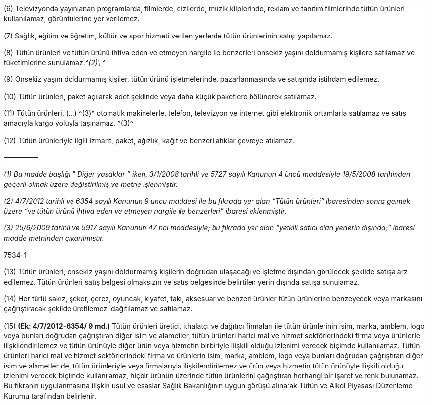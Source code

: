 \(6) Televizyonda yayınlanan programlarda, filmlerde, dizilerde, müzik
kliplerinde, reklam ve tanıtım filmlerinde tütün ürünleri kullanılamaz,
görüntülerine yer verilemez.

\(7) Sağlık, eğitim ve öğretim, kültür ve spor hizmeti verilen yerlerde
tütün ürünlerinin satışı yapılamaz.

\(8) Tütün ürünleri ve tütün ürünü ihtiva eden ve etmeyen nargile ile
benzerleri onsekiz yaşını doldurmamış kişilere satılamaz ve
tüketimlerine sunulamaz.*^(2)\ ^*

\(9) Onsekiz yaşını doldurmamış kişiler, tütün ürünü işletmelerinde,
pazarlanmasında ve satışında istihdam edilemez.

\(10) Tütün ürünleri, paket açılarak adet şeklinde veya daha küçük
paketlere bölünerek satılamaz.

\(11) Tütün ürünleri, (…) ^(3)^ otomatik makinelerle, telefon, televizyon
ve internet gibi elektronik ortamlarla satılamaz ve satış amacıyla kargo
yoluyla taşınamaz. ^(3)^

\(12) Tütün ürünleriyle ilgili izmarit, paket, ağızlık, kağıt ve benzeri
atıklar çevreye atılamaz.

––––––––––

*(1) Bu madde başlığı " Diğer yasaklar ” iken, 3/1/2008 tarihli ve 5727
sayılı Kanunun 4 üncü maddesiyle 19/5/2008 tarihinden geçerli olmak
üzere değiştirilmiş ve metne işlenmiştir.*

*(2) 4/7/2012 tarihli ve 6354 sayılı Kanunun 9 uncu maddesi ile bu
fıkrada yer alan “Tütün ürünleri” ibaresinden sonra gelmek üzere “ve
tütün ürünü ihtiva eden ve etmeyen nargile ile benzerleri” ibaresi
eklenmiştir.*

*(3) 25/6/2009 tarihli ve 5917 sayılı Kanunun 47 nci maddesiyle; bu
fıkrada yer alan “yetkili satıcı olan yerlerin dışında;” ibaresi madde
metninden çıkarılmıştır.*

7534-1

\(13) Tütün ürünleri, onsekiz yaşını doldurmamış kişilerin doğrudan
ulaşacağı ve işletme dışından görülecek şekilde satışa arz edilemez.
Tütün ürünleri satış belgesi olmaksızın ve satış belgesinde belirtilen
yerin dışında satışa sunulamaz.

\(14) Her türlü sakız, şeker, çerez, oyuncak, kıyafet, takı, aksesuar ve
benzeri ürünler tütün ürünlerine benzeyecek veya markasını çağrıştıracak
şekilde üretilemez, dağıtılamaz ve satılamaz.

\(15) **(Ek: 4/7/2012-6354/ 9 md.)** Tütün ürünleri üretici, ithalatçı ve
dağıtıcı firmaları ile tütün ürünlerinin isim, marka, amblem, logo veya
bunları doğrudan çağrıştıran diğer isim ve alametler, tütün ürünleri
harici mal ve hizmet sektörlerindeki firma veya ürünlerle
ilişkilendirilemez ve tütün ürünüyle diğer ürün veya hizmetin birbiriyle
ilişkili olduğu izlenimi verecek biçimde kullanılamaz. Tütün ürünleri
harici mal ve hizmet sektörlerindeki firma ve ürünlerin isim, marka,
amblem, logo veya bunları doğrudan çağrıştıran diğer isim ve alametler
de, tütün ürünleriyle veya firmalarıyla ilişkilendirilemez ve ürün veya
hizmetin tütün ürünüyle ilişkili olduğu izlenimi verecek biçimde
kullanılamaz, hiçbir ürünün üzerinde tütün ürünlerini çağrıştıran
herhangi bir işaret ve renk bulunamaz. Bu fıkranın uygulanmasına ilişkin
usul ve esaslar Sağlık Bakanlığının uygun görüşü alınarak Tütün ve Alkol
Piyasası Düzenleme Kurumu tarafından belirlenir.
